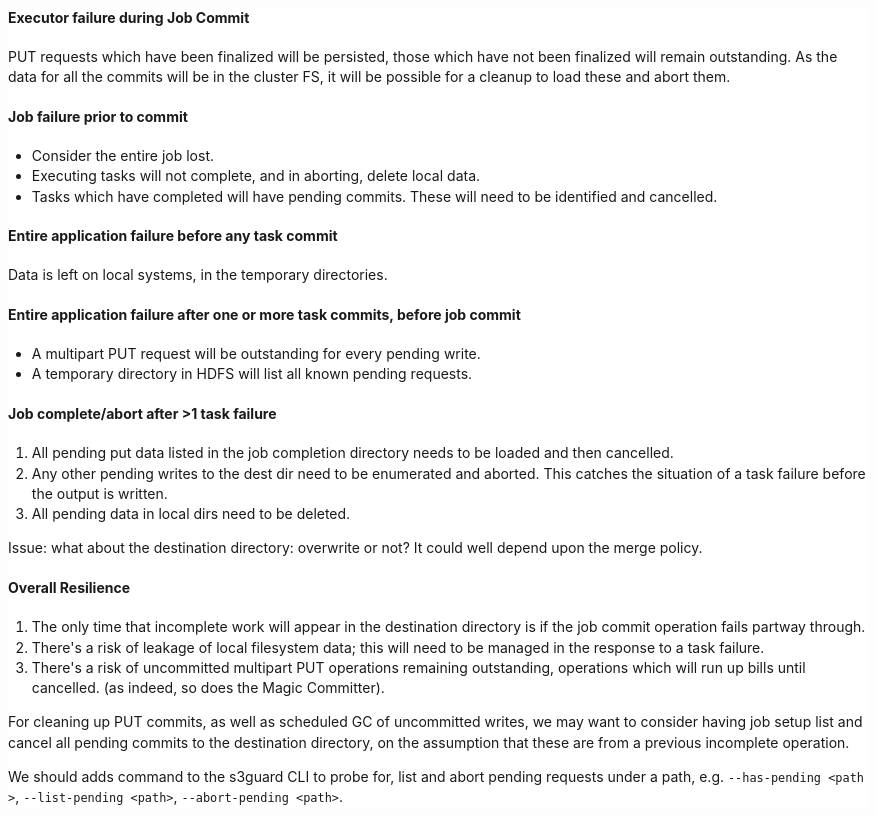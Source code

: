#### Executor failure during Job Commit

PUT requests which have been finalized will be persisted, those which
have not been finalized will remain outstanding. As the data for all the
commits will be in the cluster FS, it will be possible for a cleanup to
load these and abort them.

#### Job failure prior to commit


* Consider the entire job lost.
* Executing tasks will not complete, and in aborting, delete local data.
* Tasks which have completed will have pending commits. These will need
to be identified and cancelled.

#### Entire application failure before any task commit

Data is left on local systems, in the temporary directories.

#### Entire application failure after one or more task commits, before job commit

* A multipart PUT request will be outstanding for every pending write.
* A temporary directory in HDFS will list all known pending requests.

#### Job complete/abort after >1 task failure

1. All pending put data listed in the job completion directory needs to be loaded
and then cancelled.
1. Any other pending writes to the dest dir need to be enumerated and aborted.
This catches the situation of a task failure before the output is written.
1. All pending data in local dirs need to be deleted.

Issue: what about the destination directory: overwrite or not? It could well
depend upon the merge policy.



#### Overall Resilience

1. The only time that incomplete work will appear in the destination directory
is if the job commit operation fails partway through.
1. There's a risk of leakage of local filesystem data; this will need to
be managed in the response to a task failure.
1. There's a risk of uncommitted multipart PUT operations remaining outstanding,
operations which will run up bills until cancelled. (as indeed, so does the Magic Committer).


For cleaning up PUT commits, as well as scheduled GC of uncommitted writes, we
may want to consider having job setup list and cancel all pending commits
to the destination directory, on the assumption that these are from a previous
incomplete operation.

We should adds command to the s3guard CLI to probe for, list and abort pending requests under
a path, e.g. `--has-pending <path>`, `--list-pending <path>`, `--abort-pending <path>`.


